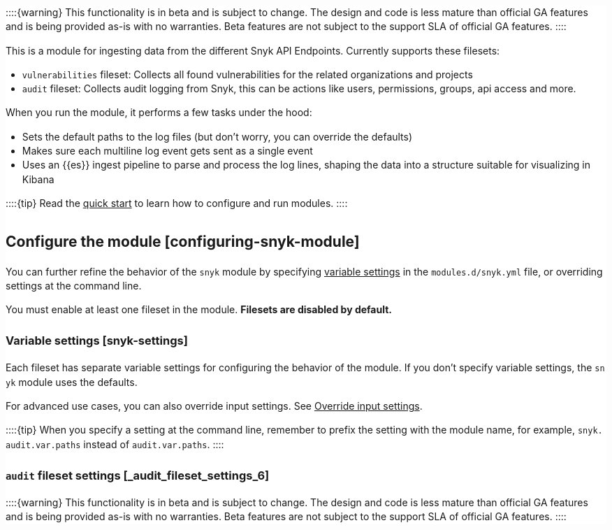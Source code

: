 ::::{warning}
This functionality is in beta and is subject to change. The design and code is less mature than official GA features and is being provided as-is with no warranties. Beta features are not subject to the support SLA of official GA features.
::::


This is a module for ingesting data from the different Snyk API Endpoints. Currently supports these filesets:

* `vulnerabilities` fileset: Collects all found vulnerabilities for the related organizations and projects
* `audit` fileset: Collects audit logging from Snyk, this can be actions like users, permissions, groups, api access and more.

When you run the module, it performs a few tasks under the hood:

* Sets the default paths to the log files (but don’t worry, you can override the defaults)
* Makes sure each multiline log event gets sent as a single event
* Uses an {{es}} ingest pipeline to parse and process the log lines, shaping the data into a structure suitable for visualizing in Kibana

::::{tip}
Read the [quick start](/reference/filebeat/filebeat-installation-configuration.md) to learn how to configure and run modules.
::::



## Configure the module [configuring-snyk-module]

You can further refine the behavior of the `snyk` module by specifying [variable settings](#snyk-settings) in the `modules.d/snyk.yml` file, or overriding settings at the command line.

You must enable at least one fileset in the module. **Filesets are disabled by default.**


### Variable settings [snyk-settings]

Each fileset has separate variable settings for configuring the behavior of the module. If you don’t specify variable settings, the `snyk` module uses the defaults.

For advanced use cases, you can also override input settings. See [Override input settings](/reference/filebeat/advanced-settings.md).

::::{tip}
When you specify a setting at the command line, remember to prefix the setting with the module name, for example, `snyk.audit.var.paths` instead of `audit.var.paths`.
::::



### `audit` fileset settings [_audit_fileset_settings_6]

::::{warning}
This functionality is in beta and is subject to change. The design and code is less mature than official GA features and is being provided as-is with no warranties. Beta features are not subject to the support SLA of official GA features.
::::

